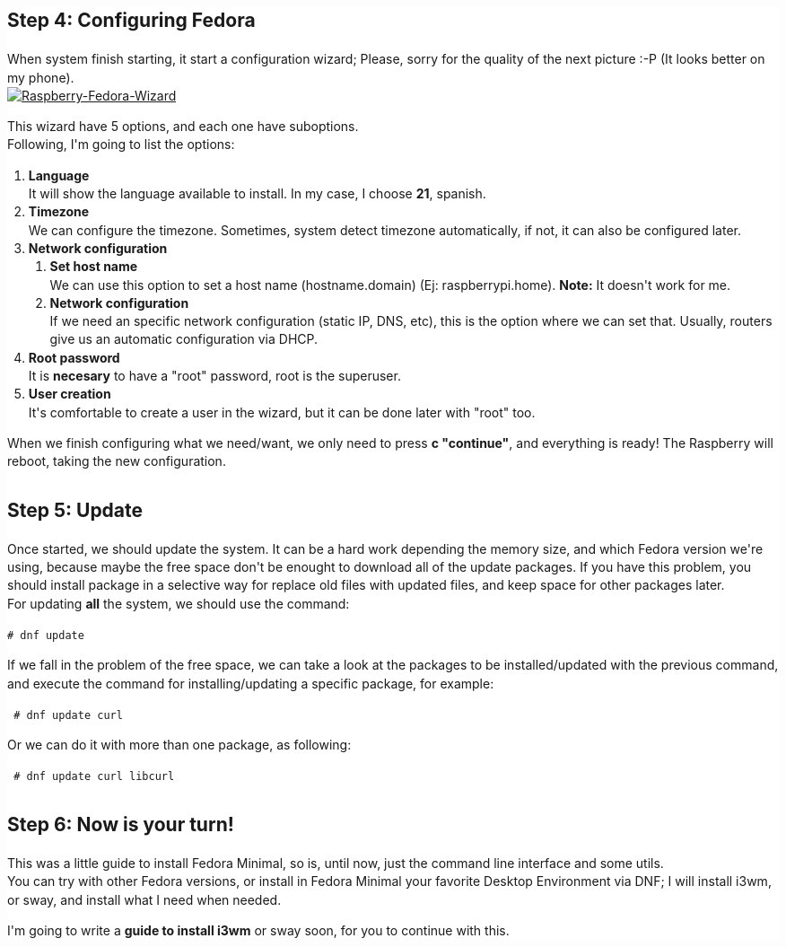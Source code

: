 ## Step 4: Configuring Fedora
When system finish starting, it start a configuration wizard; Please, sorry for the quality of the next picture :-P (It looks better on my phone).  
[![Raspberry-Fedora-Wizard](/images/article/2017/11/Raspberry-Fedora-Wizard.jpg)](/images/article/2017/11/Raspberry-Fedora-Wizard.jpg)  
  
This wizard have 5 options, and each one have suboptions.  
Following, I'm going to list the options:  

1. **Language**  
   It will show the language available to install. In my case, I choose **21**, spanish.  
2. **Timezone**  
   We can configure the timezone. Sometimes, system detect timezone automatically, if not, it can also be configured later.  
3. **Network configuration**  
     1. **Set host name**  
     We can use this option to set a host name (hostname.domain) (Ej: raspberrypi.home). **Note:** It doesn't work for me.  
     2. **Network configuration**  
     If we need an specific network configuration (static IP, DNS, etc), this is the option where we can set that. Usually, routers give us an automatic configuration via DHCP.  
4. **Root password**  
    It is **necesary** to have a "root" password, root is the superuser.  
5. **User creation**  
    It's comfortable to create a user in the wizard, but it can be done later with "root" too.  

When we finish configuring what we need/want, we only need to press **c "continue"**, and everything is ready! The Raspberry will reboot, taking the new configuration.  

## Step 5: Update
Once started, we should update the system. It can be a hard work depending the memory size, and which Fedora version we're using, because maybe the free space don't be enought to download all of the update packages. If you have this problem, you should install package in a selective way for replace old files with updated files, and keep space for other packages later.  
For updating **all** the system, we should use the command:  
  
` # dnf update `  
  
If we fall in the problem of the free space, we can take a look at the packages to be installed/updated with the previous command, and execute the command for installing/updating a specific package, for example:  
  
` # dnf update curl`  
  
Or we can do it with more than one package, as following:  
  
` # dnf update curl libcurl`  
  

## Step 6: Now is your turn!
This was a little guide to install Fedora Minimal, so is, until now, just the command line interface and some utils.  
You can try with other Fedora versions, or install in Fedora Minimal your favorite Desktop Environment via DNF; I will install i3wm, or sway, and install what I need when needed.  
  
I'm going to write a **guide to install i3wm** or sway soon, for you to continue with this.
